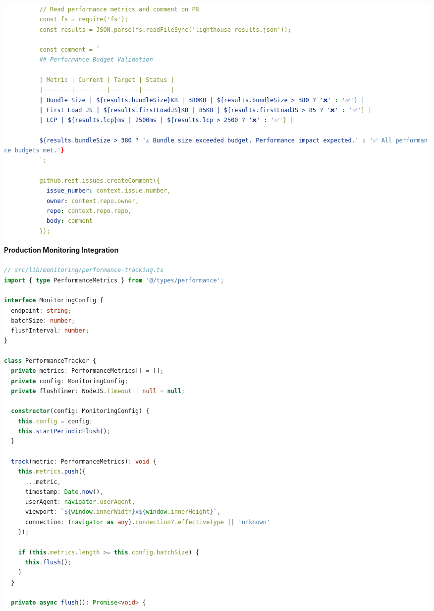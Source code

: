 ```yaml
          // Read performance metrics and comment on PR
          const fs = require('fs');
          const results = JSON.parse(fs.readFileSync('lighthouse-results.json'));
          
          const comment = `
          ## Performance Budget Validation
          
          | Metric | Current | Target | Status |
          |--------|---------|--------|--------|
          | Bundle Size | ${results.bundleSize}KB | 380KB | ${results.bundleSize > 380 ? '❌' : '✅'} |
          | First Load JS | ${results.firstLoadJS}KB | 85KB | ${results.firstLoadJS > 85 ? '❌' : '✅'} |
          | LCP | ${results.lcp}ms | 2500ms | ${results.lcp > 2500 ? '❌' : '✅'} |
          
          ${results.bundleSize > 380 ? '⚠️ Bundle size exceeded budget. Performance impact expected.' : '✅ All performance budgets met.'}
          `;
          
          github.rest.issues.createComment({
            issue_number: context.issue.number,
            owner: context.repo.owner,
            repo: context.repo.repo,
            body: comment
          });
```

#### Production Monitoring Integration
```typescript
// src/lib/monitoring/performance-tracking.ts
import { type PerformanceMetrics } from '@/types/performance';

interface MonitoringConfig {
  endpoint: string;
  batchSize: number;
  flushInterval: number;
}

class PerformanceTracker {
  private metrics: PerformanceMetrics[] = [];
  private config: MonitoringConfig;
  private flushTimer: NodeJS.Timeout | null = null;

  constructor(config: MonitoringConfig) {
    this.config = config;
    this.startPeriodicFlush();
  }

  track(metric: PerformanceMetrics): void {
    this.metrics.push({
      ...metric,
      timestamp: Date.now(),
      userAgent: navigator.userAgent,
      viewport: `${window.innerWidth}x${window.innerHeight}`,
      connection: (navigator as any).connection?.effectiveType || 'unknown'
    });

    if (this.metrics.length >= this.config.batchSize) {
      this.flush();
    }
  }

  private async flush(): Promise<void> {
```